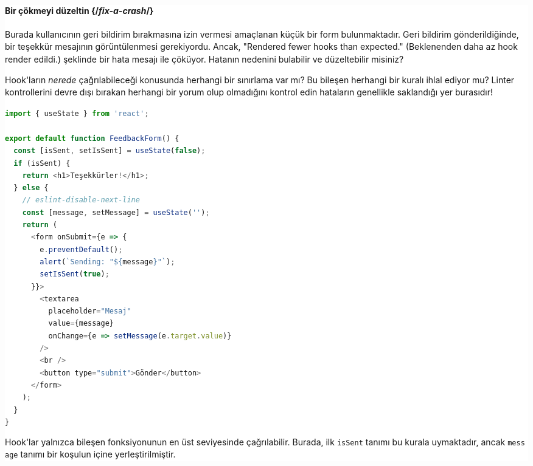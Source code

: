 </Sandpack>

</Solution>

#### Bir çökmeyi düzeltin {/*fix-a-crash*/}

Burada kullanıcının geri bildirim bırakmasına izin vermesi amaçlanan küçük bir form bulunmaktadır. Geri bildirim gönderildiğinde, bir teşekkür mesajının görüntülenmesi gerekiyordu. Ancak, "Rendered fewer hooks than expected." (Beklenenden daha az hook render edildi.) şeklinde bir hata mesajı ile çöküyor. Hatanın nedenini bulabilir ve düzeltebilir misiniz?

<Hint>

Hook'ların _nerede_ çağrılabileceği konusunda herhangi bir sınırlama var mı? Bu bileşen herhangi bir kuralı ihlal ediyor mu? Linter kontrollerini devre dışı bırakan herhangi bir yorum olup olmadığını kontrol edin hataların genellikle saklandığı yer burasıdır!

</Hint>

<Sandpack>

```js
import { useState } from 'react';

export default function FeedbackForm() {
  const [isSent, setIsSent] = useState(false);
  if (isSent) {
    return <h1>Teşekkürler!</h1>;
  } else {
    // eslint-disable-next-line
    const [message, setMessage] = useState('');
    return (
      <form onSubmit={e => {
        e.preventDefault();
        alert(`Sending: "${message}"`);
        setIsSent(true);
      }}>
        <textarea
          placeholder="Mesaj"
          value={message}
          onChange={e => setMessage(e.target.value)}
        />
        <br />
        <button type="submit">Gönder</button>
      </form>
    );
  }
}
```

</Sandpack>

<Solution>

Hook'lar yalnızca bileşen fonksiyonunun en üst seviyesinde çağrılabilir. Burada, ilk `isSent` tanımı bu kurala uymaktadır, ancak `message` tanımı bir koşulun içine yerleştirilmiştir.
